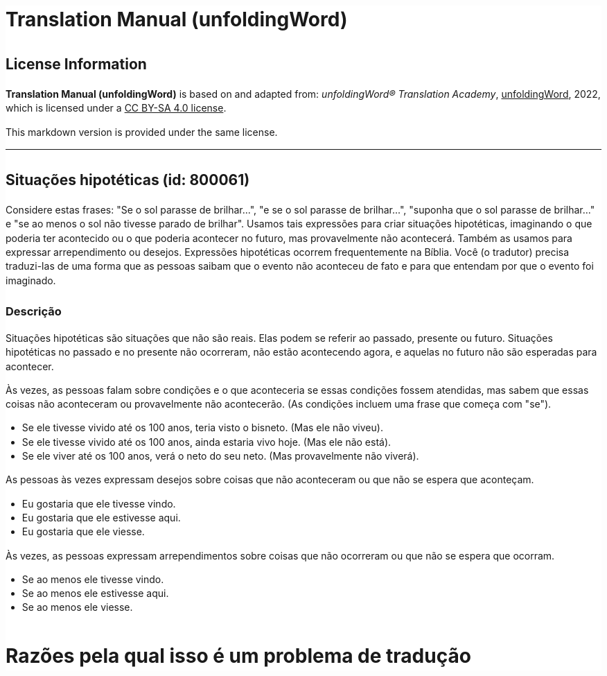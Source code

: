 # Translation Manual (unfoldingWord)

## License Information

**Translation Manual (unfoldingWord)** is based on and adapted from: _unfoldingWord® Translation Academy_, [unfoldingWord](https://unfoldingword.org/utw), 2022, which is licensed under a [CC BY-SA 4.0 license](https://creativecommons.org/licenses/by-sa/4.0/legalcode.en).

This markdown version is provided under the same license.



--------------------------------

## Situações hipotéticas (id: 800061)

Considere estas frases: "Se o sol parasse de brilhar...", "e se o sol parasse de brilhar...", "suponha que o sol parasse de brilhar..." e "se ao menos o sol não tivesse parado de brilhar". Usamos tais expressões para criar situações hipotéticas, imaginando o que poderia ter acontecido ou o que poderia acontecer no futuro, mas provavelmente não acontecerá. Também as usamos para expressar arrependimento ou desejos. Expressões hipotéticas ocorrem frequentemente na Bíblia. Você (o tradutor) precisa traduzi\-las de uma forma que as pessoas saibam que o evento não aconteceu de fato e para que entendam por que o evento foi imaginado.

### Descrição

Situações hipotéticas são situações que não são reais. Elas podem se referir ao passado, presente ou futuro. Situações hipotéticas no passado e no presente não ocorreram, não estão acontecendo agora, e aquelas no futuro não são esperadas para acontecer.

Às vezes, as pessoas falam sobre condições e o que aconteceria se essas condições fossem atendidas, mas sabem que essas coisas não aconteceram ou provavelmente não acontecerão. (As condições incluem uma frase que começa com "se").

* Se ele tivesse vivido até os 100 anos, teria visto o bisneto. (Mas ele não viveu).
* Se ele tivesse vivido até os 100 anos, ainda estaria vivo hoje. (Mas ele não está).
* Se ele viver até os 100 anos, verá o neto do seu neto. (Mas provavelmente não viverá).

As pessoas às vezes expressam desejos sobre coisas que não aconteceram ou que não se espera que aconteçam.

* Eu gostaria que ele tivesse vindo.
* Eu gostaria que ele estivesse aqui.
* Eu gostaria que ele viesse.

Às vezes, as pessoas expressam arrependimentos sobre coisas que não ocorreram ou que não se espera que ocorram.

* Se ao menos ele tivesse vindo.
* Se ao menos ele estivesse aqui.
* Se ao menos ele viesse.

Razões pela qual isso é um problema de tradução
===============================================
